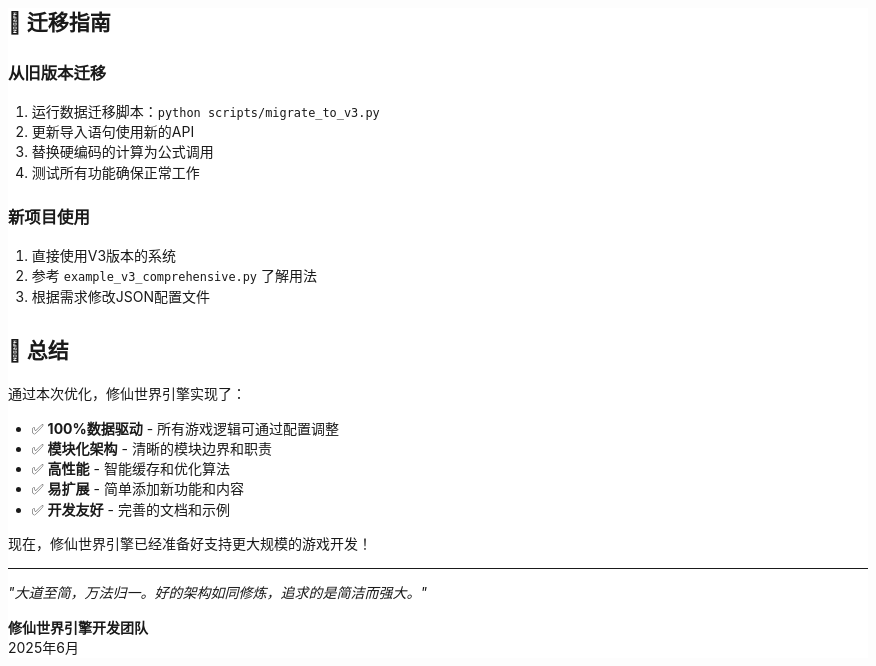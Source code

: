 ## 📝 迁移指南

### 从旧版本迁移
1. 运行数据迁移脚本：`python scripts/migrate_to_v3.py`
2. 更新导入语句使用新的API
3. 替换硬编码的计算为公式调用
4. 测试所有功能确保正常工作

### 新项目使用
1. 直接使用V3版本的系统
2. 参考 `example_v3_comprehensive.py` 了解用法
3. 根据需求修改JSON配置文件

## 🎉 总结

通过本次优化，修仙世界引擎实现了：

- ✅ **100%数据驱动** - 所有游戏逻辑可通过配置调整
- ✅ **模块化架构** - 清晰的模块边界和职责
- ✅ **高性能** - 智能缓存和优化算法
- ✅ **易扩展** - 简单添加新功能和内容
- ✅ **开发友好** - 完善的文档和示例

现在，修仙世界引擎已经准备好支持更大规模的游戏开发！

---

*"大道至简，万法归一。好的架构如同修炼，追求的是简洁而强大。"*

**修仙世界引擎开发团队**  
2025年6月
